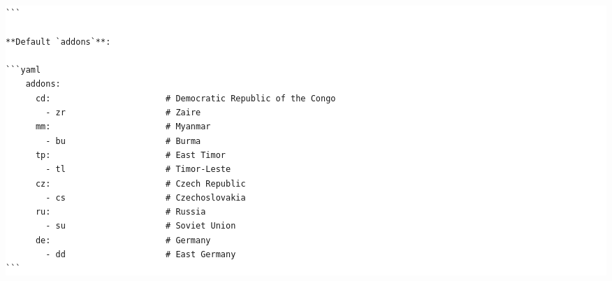    ```

    **Default `addons`**:

    ```yaml
        addons:
          cd:                       # Democratic Republic of the Congo
            - zr                    # Zaire
          mm:                       # Myanmar
            - bu                    # Burma
          tp:                       # East Timor
            - tl                    # Timor-Leste
          cz:                       # Czech Republic
            - cs                    # Czechoslovakia
          ru:                       # Russia
            - su                    # Soviet Union
          de:                       # Germany
            - dd                    # East Germany
    ```